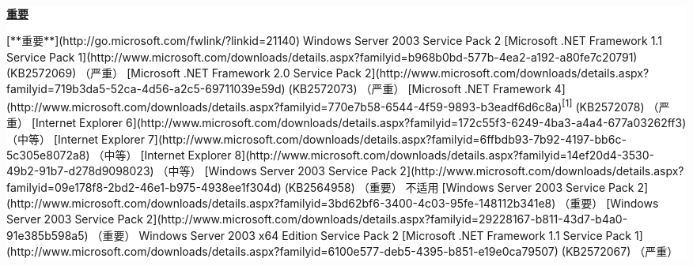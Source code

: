 [**重要**](http://go.microsoft.com/fwlink/?linkid=21140)
</td>
<td style="border:1px solid black;">
[**重要**](http://go.microsoft.com/fwlink/?linkid=21140)
</td>
</tr>
<tr>
<td style="border:1px solid black;">
Windows Server 2003 Service Pack 2
</td>
<td style="border:1px solid black;">
[Microsoft .NET Framework 1.1 Service Pack 1](http://www.microsoft.com/downloads/details.aspx?familyid=b968b0bd-577b-4ea2-a192-a80fe7c20791)  
(KB2572069)  
（严重）  
[Microsoft .NET Framework 2.0 Service Pack 2](http://www.microsoft.com/downloads/details.aspx?familyid=719b3da5-52ca-4d56-a2c5-69711039e59d)  
(KB2572073)  
（严重）  
[Microsoft .NET Framework 4](http://www.microsoft.com/downloads/details.aspx?familyid=770e7b58-6544-4f59-9893-b3eadf6d6c8a)<sup>[1]</sup>  
(KB2572078)  
（严重）
</td>
<td style="border:1px solid black;">
[Internet Explorer 6](http://www.microsoft.com/downloads/details.aspx?familyid=172c55f3-6249-4ba3-a4a4-677a03262ff3)  
（中等）  
[Internet Explorer 7](http://www.microsoft.com/downloads/details.aspx?familyid=6ffbdb93-7b92-4197-bb6c-5c305e8072a8)  
（中等）  
[Internet Explorer 8](http://www.microsoft.com/downloads/details.aspx?familyid=14ef20d4-3530-49b2-91b7-d278d9098023)  
（中等）
</td>
<td style="border:1px solid black;">
[Windows Server 2003 Service Pack 2](http://www.microsoft.com/downloads/details.aspx?familyid=09e178f8-2bd2-46e1-b975-4938ee1f304d)  
(KB2564958)  
（重要）
</td>
<td style="border:1px solid black;">
不适用
</td>
<td style="border:1px solid black;">
[Windows Server 2003 Service Pack 2](http://www.microsoft.com/downloads/details.aspx?familyid=3bd62bf6-3400-4c03-95fe-148112b341e8)  
（重要）
</td>
<td style="border:1px solid black;">
[Windows Server 2003 Service Pack 2](http://www.microsoft.com/downloads/details.aspx?familyid=29228167-b811-43d7-b4a0-91e385b598a5)  
（重要）
</td>
</tr>
<tr class="alternateRow">
<td style="border:1px solid black;">
Windows Server 2003 x64 Edition Service Pack 2
</td>
<td style="border:1px solid black;">
[Microsoft .NET Framework 1.1 Service Pack 1](http://www.microsoft.com/downloads/details.aspx?familyid=6100e577-deb5-4395-b851-e19e0ca79507)  
(KB2572067)  
（严重）  
